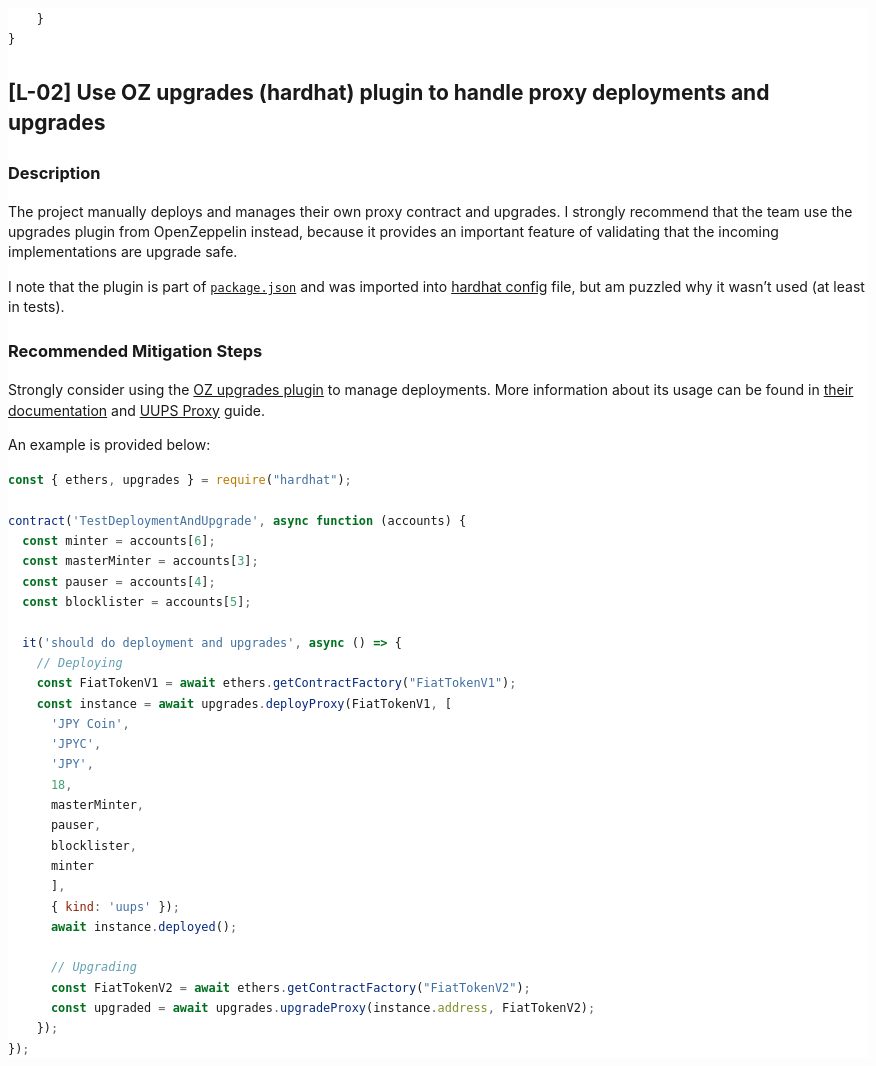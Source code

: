 ```jsx
	}
}
```

## [L-02] Use OZ upgrades (hardhat) plugin to handle proxy deployments and upgrades

### Description

The project manually deploys and manages their own proxy contract and upgrades. I strongly recommend that the team use the upgrades plugin from OpenZeppelin instead, because it provides an important feature of validating that the incoming implementations are upgrade safe.

I note that the plugin is part of [`package.json`](https://github.com/code-423n4/2022-02-jpyc/blob/main/package.json#L14) and was imported into [hardhat config](https://github.com/code-423n4/2022-02-jpyc/blob/main/hardhat.config.js#L7) file, but am puzzled why it wasn’t used (at least in tests).

### Recommended Mitigation Steps

Strongly consider using the [OZ upgrades plugin](https://github.com/OpenZeppelin/openzeppelin-upgrades) to manage deployments. More information about its usage can be found in [their documentation](https://docs.openzeppelin.com/upgrades-plugins/1.x/) and [UUPS Proxy](https://forum.openzeppelin.com/t/uups-proxies-tutorial-solidity-javascript/7786) guide.

An example is provided below:

```jsx
const { ethers, upgrades } = require("hardhat");

contract('TestDeploymentAndUpgrade', async function (accounts) {
  const minter = accounts[6];
  const masterMinter = accounts[3];
  const pauser = accounts[4];
  const blocklister = accounts[5];

  it('should do deployment and upgrades', async () => {
    // Deploying
    const FiatTokenV1 = await ethers.getContractFactory("FiatTokenV1");
    const instance = await upgrades.deployProxy(FiatTokenV1, [
      'JPY Coin',
      'JPYC',
      'JPY',
      18,
      masterMinter,
      pauser,
      blocklister,
      minter
      ],
      { kind: 'uups' });
      await instance.deployed();
	
      // Upgrading
      const FiatTokenV2 = await ethers.getContractFactory("FiatTokenV2");
      const upgraded = await upgrades.upgradeProxy(instance.address, FiatTokenV2);
    });
});
```
